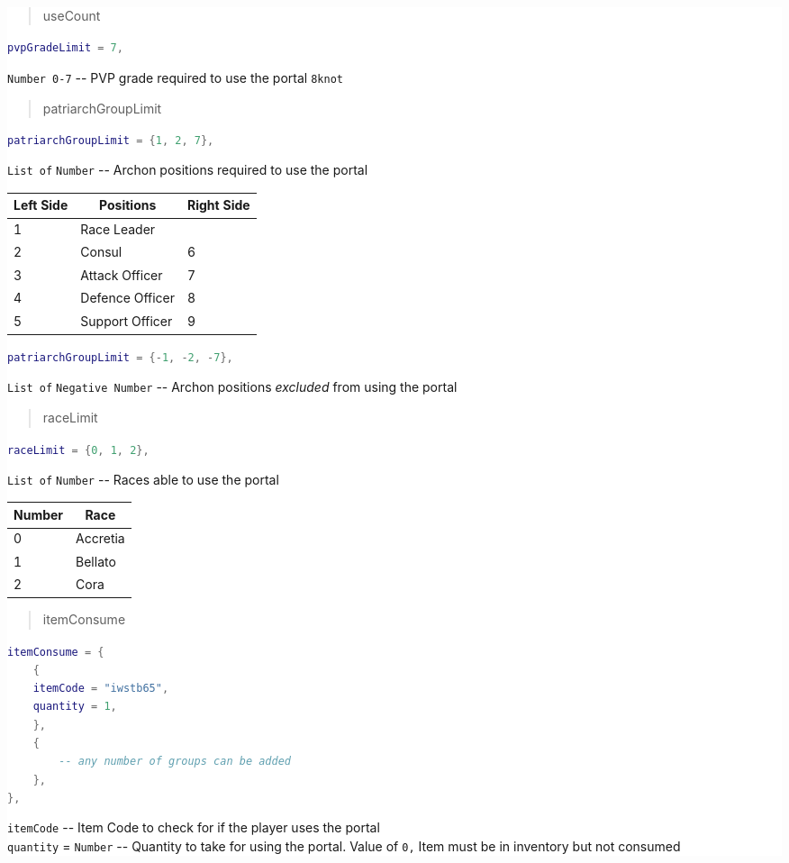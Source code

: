 > useCount

```lua
pvpGradeLimit = 7,
```
`Number 0-7` -- PVP grade required to use the portal `8knot`

> patriarchGroupLimit

```lua
patriarchGroupLimit = {1, 2, 7},
```
`List of` `Number` -- Archon positions required to use the portal 

| Left Side  | Positions   | Right Side |
|---|---|---|
| 1  | Race Leader  | |
| 2   | Consul | 6 |
| 3   | Attack Officer | 7 |
| 4   | Defence Officer | 8 |
| 5   | Support Officer | 9 |

```lua
patriarchGroupLimit = {-1, -2, -7},
```
`List of` `Negative Number` -- Archon positions _excluded_ from using the portal 

> raceLimit

```lua
raceLimit = {0, 1, 2},
```
`List of` `Number` -- Races able to use the portal

| Number  | Race   |
|---|---|
| 0  | Accretia  |
| 1   | Bellato |
| 2   | Cora |

> itemConsume

```lua
itemConsume = {
	{
	itemCode = "iwstb65",
	quantity = 1,
	},
	{
		-- any number of groups can be added
	},
},
```
`itemCode` -- Item Code to check for if the player uses the portal \
`quantity` = `Number` -- Quantity to take for using the portal. Value of `0,` Item must be in inventory but not consumed
